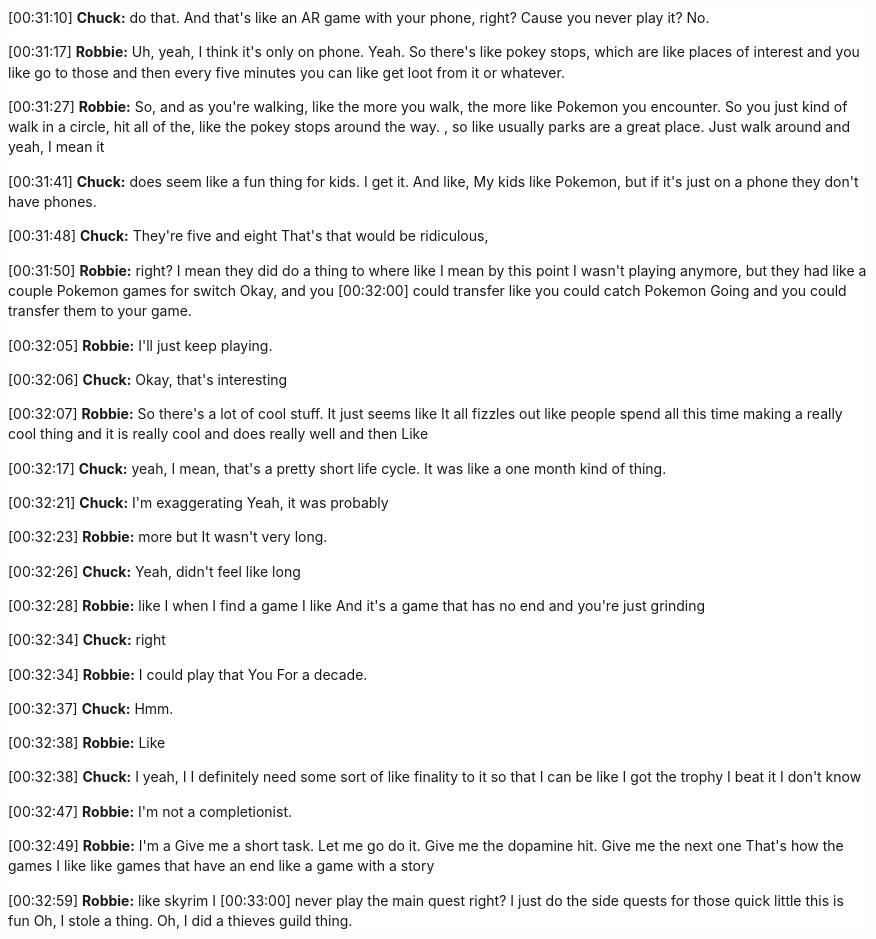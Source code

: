 [00:31:10] **Chuck:** do that. And that's like an AR game with your phone,
right? Cause you never play it? No.

[00:31:17] **Robbie:** Uh, yeah, I think it's only on phone. Yeah. So there's
like pokey stops, which are like places of interest and you like go to those and
then every five minutes you can like get loot from it or whatever.

[00:31:27] **Robbie:** So, and as you're walking, like the more you walk, the
more like Pokemon you encounter. So you just kind of walk in a circle, hit all
of the, like the pokey stops around the way. , so like usually parks are a great
place. Just walk around and yeah, I mean it

[00:31:41] **Chuck:** does seem like a fun thing for kids. I get it. And like,
My kids like Pokemon, but if it's just on a phone they don't have phones.

[00:31:48] **Chuck:** They're five and eight That's that would be ridiculous,

[00:31:50] **Robbie:** right? I mean they did do a thing to where like I mean by
this point I wasn't playing anymore, but they had like a couple Pokemon games
for switch Okay, and you [00:32:00] could transfer like you could catch Pokemon
Going and you could transfer them to your game.

[00:32:05] **Robbie:** I'll just keep playing.

[00:32:06] **Chuck:** Okay, that's interesting

[00:32:07] **Robbie:** So there's a lot of cool stuff. It just seems like It all
fizzles out like people spend all this time making a really cool thing and it is
really cool and does really well and then Like

[00:32:17] **Chuck:** yeah, I mean, that's a pretty short life cycle. It was
like a one month kind of thing.

[00:32:21] **Chuck:** I'm exaggerating Yeah, it was probably

[00:32:23] **Robbie:** more but It wasn't very long.

[00:32:26] **Chuck:** Yeah, didn't feel like long

[00:32:28] **Robbie:** like I when I find a game I like And it's a game that has
no end and you're just grinding

[00:32:34] **Chuck:** right

[00:32:34] **Robbie:** I could play that You For a decade.

[00:32:37] **Chuck:** Hmm.

[00:32:38] **Robbie:** Like

[00:32:38] **Chuck:** I yeah, I I definitely need some sort of like finality to
it so that I can be like I got the trophy I beat it I don't know

[00:32:47] **Robbie:** I'm not a completionist.

[00:32:49] **Robbie:** I'm a Give me a short task. Let me go do it. Give me the
dopamine hit. Give me the next one That's how the games I like like games that
have an end like a game with a story

[00:32:59] **Robbie:** like skyrim I [00:33:00] never play the main quest right?
I just do the side quests for those quick little this is fun Oh, I stole a
thing. Oh, I did a thieves guild thing.
